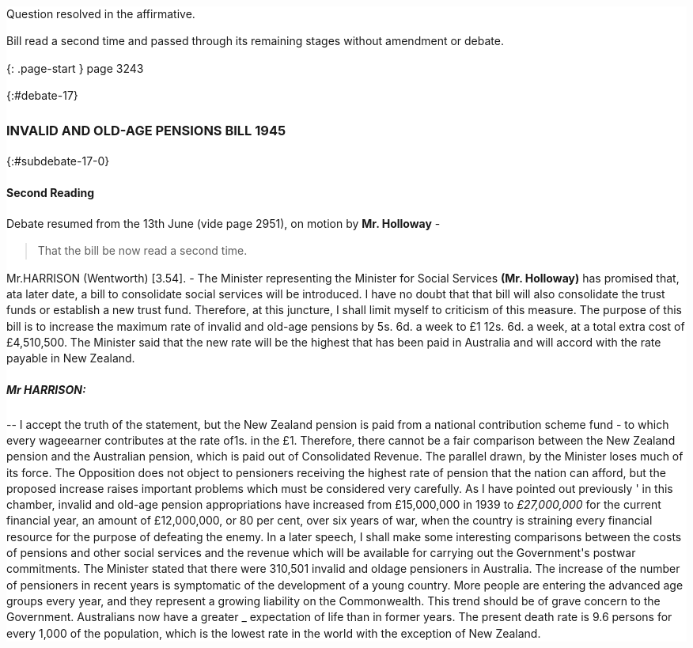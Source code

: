 Question resolved in the affirmative. 

Bill read a second time and passed through its remaining stages without amendment or debate. 

{: .page-start }
page 3243

{:#debate-17}
### INVALID AND OLD-AGE PENSIONS BILL 1945

{:#subdebate-17-0}
#### Second Reading

Debate resumed from the 13th June (vide page 2951), on motion by  **Mr. Holloway**  - 

  >That the bill be now read a second time. 

Mr.HARRISON (Wentworth) [3.54]. - The Minister representing the Minister for Social Services  **(Mr. Holloway)**  has promised that, ata later date, a bill to consolidate social services will be introduced. I have no doubt that that bill will also consolidate the trust funds or establish a new trust fund. Therefore, at this juncture, I shall limit myself to criticism of this measure. The purpose of this bill is to increase the maximum rate of invalid and old-age pensions by 5s. 6d. a week to £1 12s. 6d. a week, at a total extra cost of £4,510,500. The Minister said that the new rate will be the highest that has been paid in Australia and will accord with the rate payable in New Zealand. 

##### Mr HARRISON:

-- I accept the truth of the statement, but the New Zealand pension is paid from a national contribution scheme fund - to which every wageearner contributes at the rate of1s. in the £1. Therefore, there cannot be a fair comparison between the New Zealand pension and the Australian pension, which is paid out of Consolidated Revenue. The parallel drawn, by the Minister loses much of its force. The Opposition does not object to pensioners receiving the highest rate of pension that the nation can afford, but the proposed increase raises important problems which must be considered very carefully. As I have pointed out previously ' in this chamber, invalid and old-age pension appropriations have increased from £15,000,000 in 1939 to  *£27,000,000*  for the current financial year, an amount of £12,000,000, or 80 per cent, over six years of war, when the country is straining every financial resource for the purpose of defeating the enemy. In a later speech, I shall make some interesting comparisons between the costs of pensions and other social services and the revenue which will be available for carrying out the Government's postwar commitments. The Minister stated that there were 310,501 invalid and oldage pensioners in Australia. The increase of the number of pensioners in recent years is symptomatic of the development of a young country. More people are entering the advanced age groups every year, and they represent a growing liability on the Commonwealth. This trend should be of grave concern to the Government. Australians now have a greater _ expectation of life than in former years. The present death rate is 9.6 persons for every 1,000 of the population, which is the lowest rate in the world with the exception of New Zealand. 
